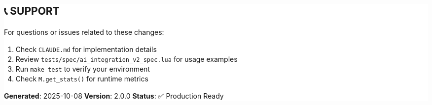 ## 📞 SUPPORT

For questions or issues related to these changes:
1. Check `CLAUDE.md` for implementation details
2. Review `tests/spec/ai_integration_v2_spec.lua` for usage examples
3. Run `make test` to verify your environment
4. Check `M.get_stats()` for runtime metrics

**Generated**: 2025-10-08
**Version**: 2.0.0
**Status**: ✅ Production Ready
